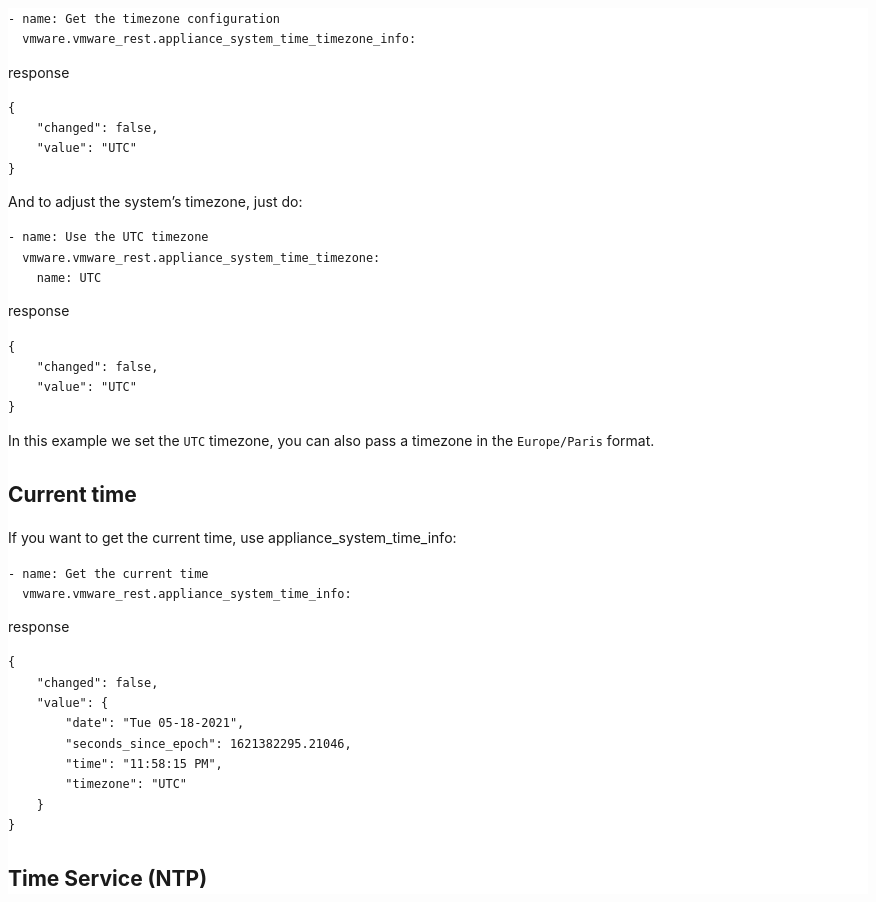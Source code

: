 ```
- name: Get the timezone configuration
  vmware.vmware_rest.appliance_system_time_timezone_info:
```

response

```
{
    "changed": false,
    "value": "UTC"
}
```

And to adjust the system’s timezone, just do:

```
- name: Use the UTC timezone
  vmware.vmware_rest.appliance_system_time_timezone:
    name: UTC
```

response

```
{
    "changed": false,
    "value": "UTC"
}
```

In this example we set the `UTC` timezone, you can also pass a
timezone in the `Europe/Paris` format.

## Current time

If you want to get the current time, use appliance_system_time_info:

```
- name: Get the current time
  vmware.vmware_rest.appliance_system_time_info:
```

response

```
{
    "changed": false,
    "value": {
        "date": "Tue 05-18-2021",
        "seconds_since_epoch": 1621382295.21046,
        "time": "11:58:15 PM",
        "timezone": "UTC"
    }
}
```

## Time Service (NTP)
